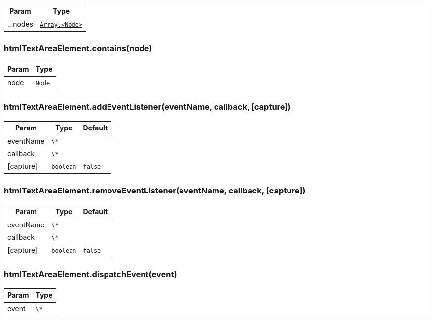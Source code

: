 | Param | Type |
| --- | --- |
| ...nodes | [`Array.<Node>`](#node) |

<a name="node-contains" id="node-contains"></a>

### htmlTextAreaElement.contains(node)

| Param | Type |
| --- | --- |
| node | [`Node`](#node) |

<a name="eventtarget-addeventlistener" id="eventtarget-addeventlistener"></a>

### htmlTextAreaElement.addEventListener(eventName, callback, [capture])

| Param | Type | Default |
| --- | --- | --- |
| eventName | `\*` |  |
| callback | `\*` |  |
| [capture] | `boolean` | `false` |

<a name="eventtarget-removeeventlistener" id="eventtarget-removeeventlistener"></a>

### htmlTextAreaElement.removeEventListener(eventName, callback, [capture])

| Param | Type | Default |
| --- | --- | --- |
| eventName | `\*` |  |
| callback | `\*` |  |
| [capture] | `boolean` | `false` |

<a name="eventtarget-dispatchevent" id="eventtarget-dispatchevent"></a>

### htmlTextAreaElement.dispatchEvent(event)

| Param | Type |
| --- | --- |
| event | `\*` |

